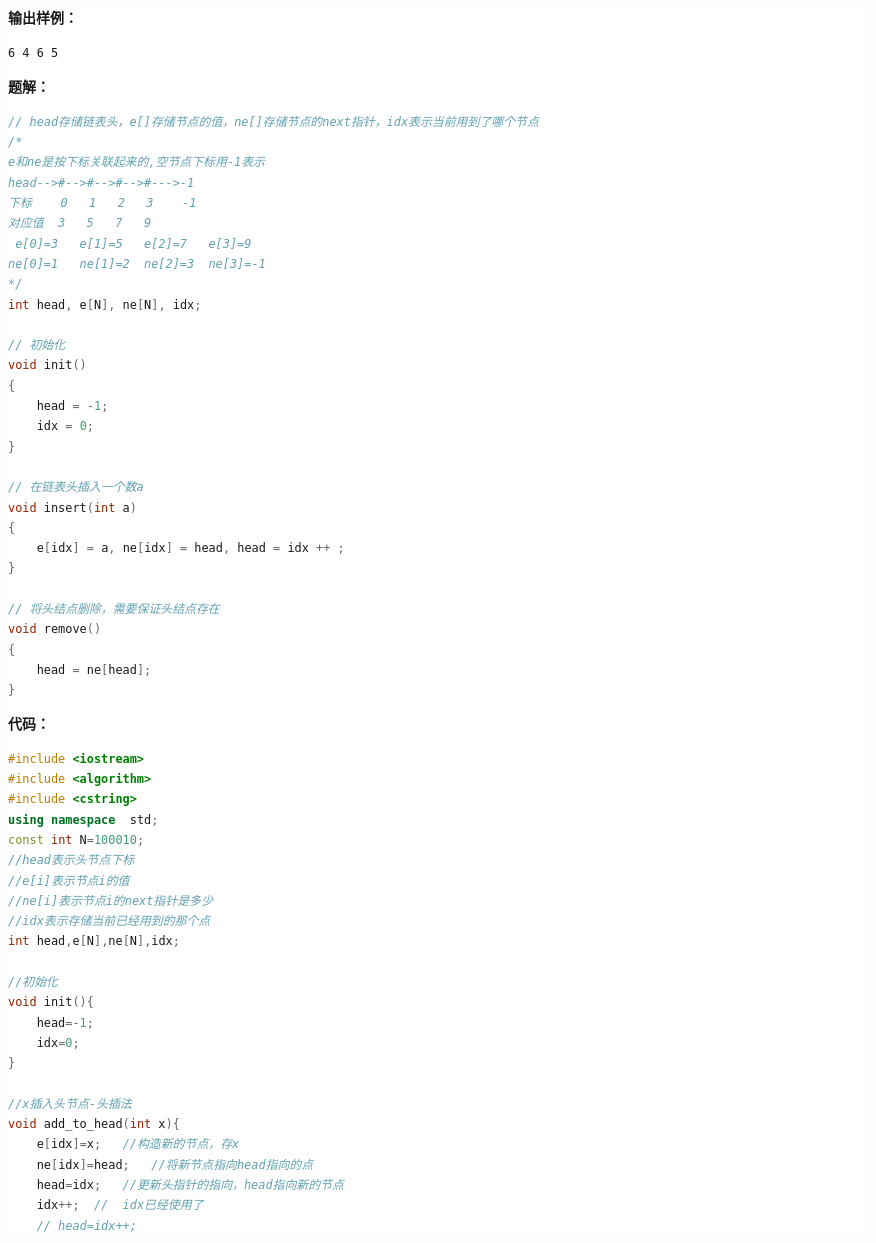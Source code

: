 **输出样例：**

```
6 4 6 5
```

**题解：**

``` c++
// head存储链表头，e[]存储节点的值，ne[]存储节点的next指针，idx表示当前用到了哪个节点
/*
e和ne是按下标关联起来的,空节点下标用-1表示
head-->#-->#-->#-->#--->-1
下标    0   1   2   3    -1
对应值  3   5   7   9
 e[0]=3   e[1]=5   e[2]=7   e[3]=9
ne[0]=1   ne[1]=2  ne[2]=3  ne[3]=-1
*/   
int head, e[N], ne[N], idx;

// 初始化
void init()
{
    head = -1;
    idx = 0;
}

// 在链表头插入一个数a
void insert(int a)
{
    e[idx] = a, ne[idx] = head, head = idx ++ ;
}

// 将头结点删除，需要保证头结点存在
void remove()
{
    head = ne[head];
}
```

**代码：**

```c++
#include <iostream>
#include <algorithm>
#include <cstring>
using namespace  std;
const int N=100010;
//head表示头节点下标
//e[i]表示节点i的值
//ne[i]表示节点i的next指针是多少
//idx表示存储当前已经用到的那个点
int head,e[N],ne[N],idx;    

//初始化
void init(){
    head=-1;
    idx=0;
}

//x插入头节点-头插法
void add_to_head(int x){
    e[idx]=x;	//构造新的节点，存x
    ne[idx]=head;	//将新节点指向head指向的点
    head=idx;	//更新头指针的指向，head指向新的节点
    idx++;	//	idx已经使用了
    // head=idx++;
```